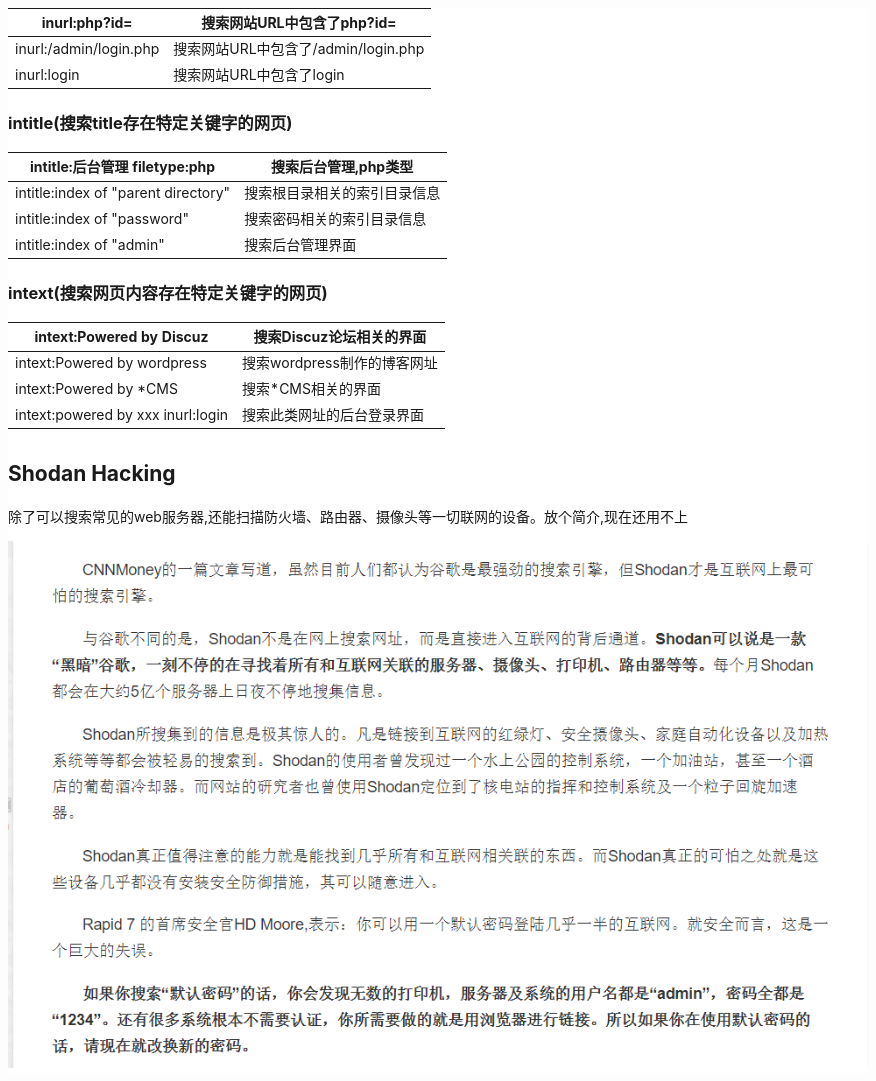 | inurl:php?id=          | 搜索网站URL中包含了php?id=          |
| ---------------------- | ----------------------------------- |
| inurl:/admin/login.php | 搜索网站URL中包含了/admin/login.php |
| inurl:login            | 搜索网站URL中包含了login            |

### intitle(搜索title存在特定关键字的网页)

| intitle:后台管理 filetype:php       | 搜索后台管理,php类型         |
| ----------------------------------- | ---------------------------- |
| intitle:index of "parent directory" | 搜索根目录相关的索引目录信息 |
| intitle:index of "password"         | 搜索密码相关的索引目录信息   |
| intitle:index of "admin"            | 搜索后台管理界面             |

### intext(搜索网页内容存在特定关键字的网页)

| intext:Powered by Discuz          | 搜索Discuz论坛相关的界面    |
| --------------------------------- | --------------------------- |
| intext:Powered by wordpress       | 搜索wordpress制作的博客网址 |
| intext:Powered by *CMS            | 搜索*CMS相关的界面          |
| intext:powered by xxx inurl:login | 搜索此类网址的后台登录界面  |

## 		Shodan	Hacking

除了可以搜索常见的web服务器,还能扫描防火墙、路由器、摄像头等一切联网的设备。放个简介,现在还用不上

![image-20210208163233418](信息搜集/image-20210208163233418.png)
